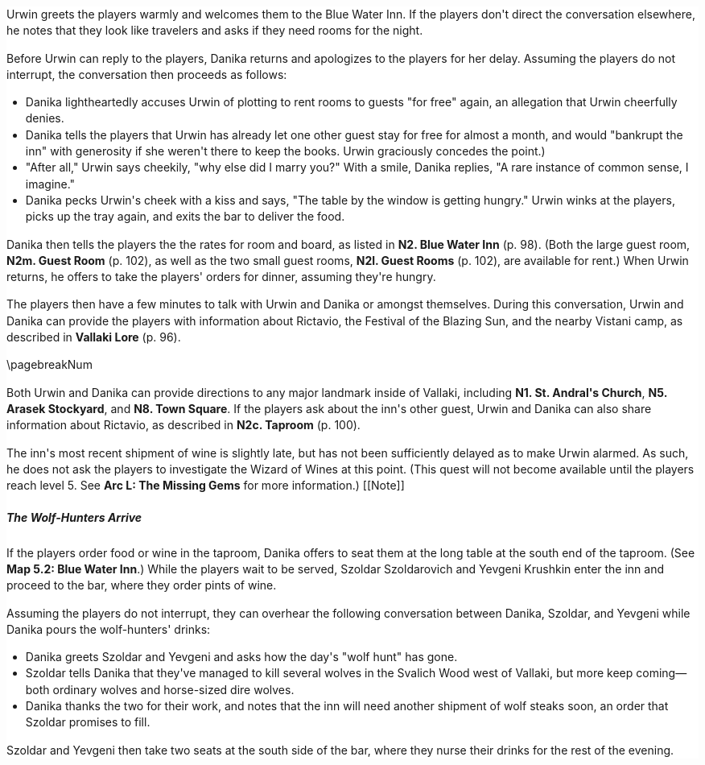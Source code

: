 Urwin greets the players warmly and welcomes them to the Blue Water Inn. If the players don't direct the conversation elsewhere, he notes that they look like travelers and asks if they need rooms for the night.

Before Urwin can reply to the players, Danika returns and apologizes to the players for her delay. Assuming the players do not interrupt, the conversation then proceeds as follows:


* Danika lightheartedly accuses Urwin of plotting to rent rooms to guests "for free" again, an allegation that Urwin cheerfully denies. 
* Danika tells the players that Urwin has already let one other guest stay for free for almost a month, and would "bankrupt the inn" with generosity if she weren't there to keep the books. Urwin graciously concedes the point.) 
* "After all," Urwin says cheekily, "why else did I marry you?" With a smile, Danika replies, "A rare instance of common sense, I imagine."
* Danika pecks Urwin's cheek with a kiss and says, "The table by the window is getting hungry." Urwin winks at the players, picks up the tray again, and exits the bar to deliver the food.

Danika then tells the players the the rates for room and board, as listed in **N2. Blue Water Inn** (p. 98). (Both the large guest room, **N2m. Guest Room** (p. 102), as well as the two small guest rooms, **N2l. Guest Rooms** (p. 102), are available for rent.) When Urwin returns, he offers to take the players' orders for dinner, assuming they're hungry. 

The players then have a few minutes to talk with Urwin and Danika or amongst themselves. During this conversation, Urwin and Danika can provide the players with information about Rictavio, the Festival of the Blazing Sun, and the nearby Vistani camp, as described in **Vallaki Lore** (p. 96). 

\pagebreakNum

Both Urwin and Danika can provide directions to any major landmark inside of Vallaki, including **N1. St. Andral's Church**, **N5. Arasek Stockyard**, and **N8. Town Square**. If the players ask about the inn's other guest, Urwin and Danika can also share information about Rictavio, as described in **N2c. Taproom** (p. 100).

The inn's most recent shipment of wine is slightly late, but has not been sufficiently delayed as to make Urwin alarmed. As such, he does not ask the players to investigate the Wizard of Wines at this point. (This quest will not become available until the players reach level 5. See **Arc L: The Missing Gems** for more information.) [&#x5b;Note&#x5d;]

##### The Wolf-Hunters Arrive

If the players order food or wine in the taproom, Danika offers to seat them at the long table at the south end of the taproom. (See **Map 5.2: Blue Water Inn**.) While the players wait to be served, Szoldar Szoldarovich and Yevgeni Krushkin enter the inn and proceed to the bar, where they order pints of wine.


Assuming the players do not interrupt, they can overhear the following conversation between Danika, Szoldar, and Yevgeni while Danika pours the wolf-hunters' drinks:


* Danika greets Szoldar and Yevgeni and asks how the day's "wolf hunt" has gone.
* Szoldar tells Danika that they've managed to kill several wolves in the Svalich Wood west of Vallaki, but more keep coming—both ordinary wolves and horse-sized dire wolves.
* Danika thanks the two for their work, and notes that the inn will need another shipment of wolf steaks soon, an order that Szoldar promises to fill.

Szoldar and Yevgeni then take two seats at the south side of the bar, where they nurse their drinks for the rest of the evening.
